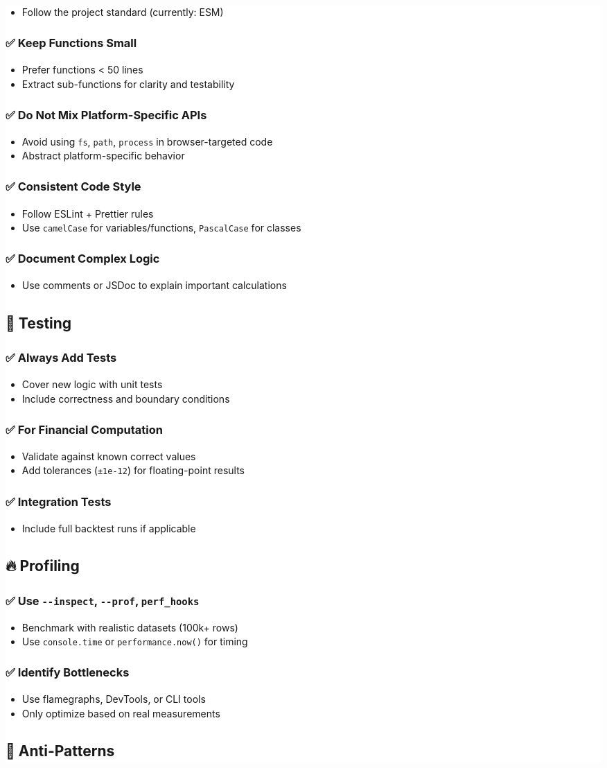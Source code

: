 - Follow the project standard (currently: ESM)

### ✅ Keep Functions Small

- Prefer functions < 50 lines
- Extract sub-functions for clarity and testability

### ✅ Do Not Mix Platform-Specific APIs

- Avoid using `fs`, `path`, `process` in browser-targeted code
- Abstract platform-specific behavior

### ✅ Consistent Code Style

- Follow ESLint + Prettier rules
- Use `camelCase` for variables/functions, `PascalCase` for classes

### ✅ Document Complex Logic

- Use comments or JSDoc to explain important calculations

## 🧪 Testing

### ✅ Always Add Tests

- Cover new logic with unit tests
- Include correctness and boundary conditions

### ✅ For Financial Computation

- Validate against known correct values
- Add tolerances (`±1e-12`) for floating-point results

### ✅ Integration Tests

- Include full backtest runs if applicable

## 🔥 Profiling

### ✅ Use `--inspect`, `--prof`, `perf_hooks`

- Benchmark with realistic datasets (100k+ rows)
- Use `console.time` or `performance.now()` for timing

### ✅ Identify Bottlenecks

- Use flamegraphs, DevTools, or CLI tools
- Only optimize based on real measurements

## 🧨 Anti-Patterns
